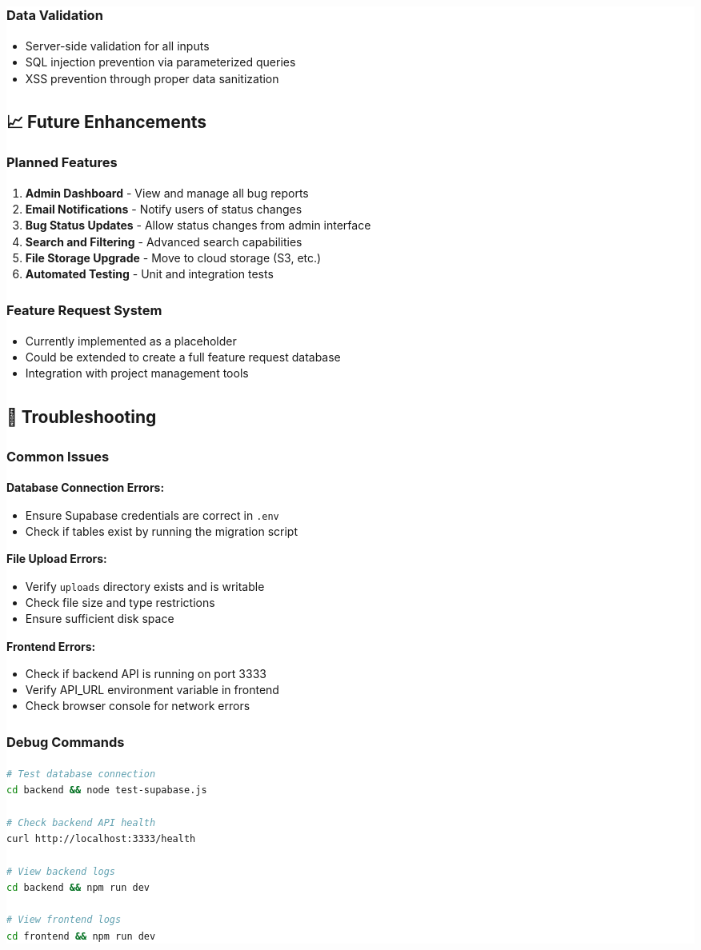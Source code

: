 ### Data Validation
- Server-side validation for all inputs
- SQL injection prevention via parameterized queries
- XSS prevention through proper data sanitization

## 📈 Future Enhancements

### Planned Features
1. **Admin Dashboard** - View and manage all bug reports
2. **Email Notifications** - Notify users of status changes
3. **Bug Status Updates** - Allow status changes from admin interface
4. **Search and Filtering** - Advanced search capabilities
5. **File Storage Upgrade** - Move to cloud storage (S3, etc.)
6. **Automated Testing** - Unit and integration tests

### Feature Request System
- Currently implemented as a placeholder
- Could be extended to create a full feature request database
- Integration with project management tools

## 🐛 Troubleshooting

### Common Issues

**Database Connection Errors:**
- Ensure Supabase credentials are correct in `.env`
- Check if tables exist by running the migration script

**File Upload Errors:**
- Verify `uploads` directory exists and is writable
- Check file size and type restrictions
- Ensure sufficient disk space

**Frontend Errors:**
- Check if backend API is running on port 3333
- Verify API_URL environment variable in frontend
- Check browser console for network errors

### Debug Commands

```bash
# Test database connection
cd backend && node test-supabase.js

# Check backend API health
curl http://localhost:3333/health

# View backend logs
cd backend && npm run dev

# View frontend logs
cd frontend && npm run dev
```
